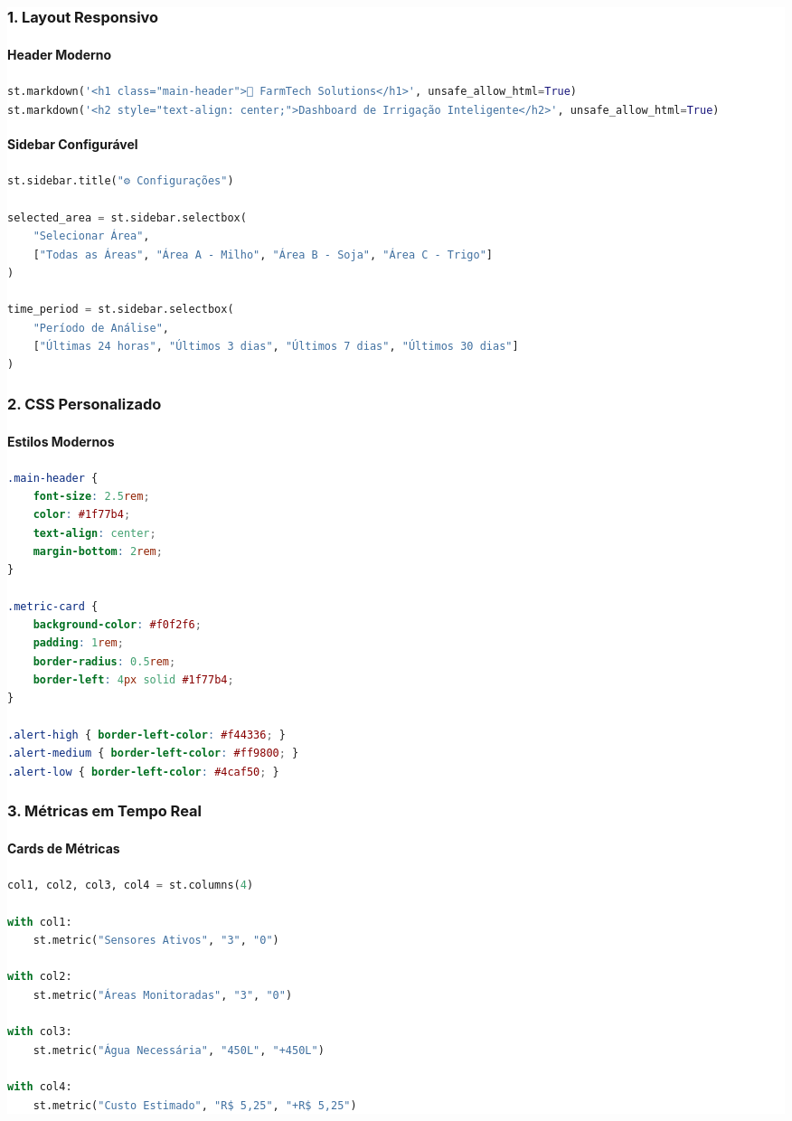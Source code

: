 ### 1. **Layout Responsivo**

#### Header Moderno
```python
st.markdown('<h1 class="main-header">🌾 FarmTech Solutions</h1>', unsafe_allow_html=True)
st.markdown('<h2 style="text-align: center;">Dashboard de Irrigação Inteligente</h2>', unsafe_allow_html=True)
```

#### Sidebar Configurável
```python
st.sidebar.title("⚙️ Configurações")

selected_area = st.sidebar.selectbox(
    "Selecionar Área",
    ["Todas as Áreas", "Área A - Milho", "Área B - Soja", "Área C - Trigo"]
)

time_period = st.sidebar.selectbox(
    "Período de Análise",
    ["Últimas 24 horas", "Últimos 3 dias", "Últimos 7 dias", "Últimos 30 dias"]
)
```

### 2. **CSS Personalizado**

#### Estilos Modernos
```css
.main-header {
    font-size: 2.5rem;
    color: #1f77b4;
    text-align: center;
    margin-bottom: 2rem;
}

.metric-card {
    background-color: #f0f2f6;
    padding: 1rem;
    border-radius: 0.5rem;
    border-left: 4px solid #1f77b4;
}

.alert-high { border-left-color: #f44336; }
.alert-medium { border-left-color: #ff9800; }
.alert-low { border-left-color: #4caf50; }
```

### 3. **Métricas em Tempo Real**

#### Cards de Métricas
```python
col1, col2, col3, col4 = st.columns(4)

with col1:
    st.metric("Sensores Ativos", "3", "0")

with col2:
    st.metric("Áreas Monitoradas", "3", "0")

with col3:
    st.metric("Água Necessária", "450L", "+450L")

with col4:
    st.metric("Custo Estimado", "R$ 5,25", "+R$ 5,25")
```